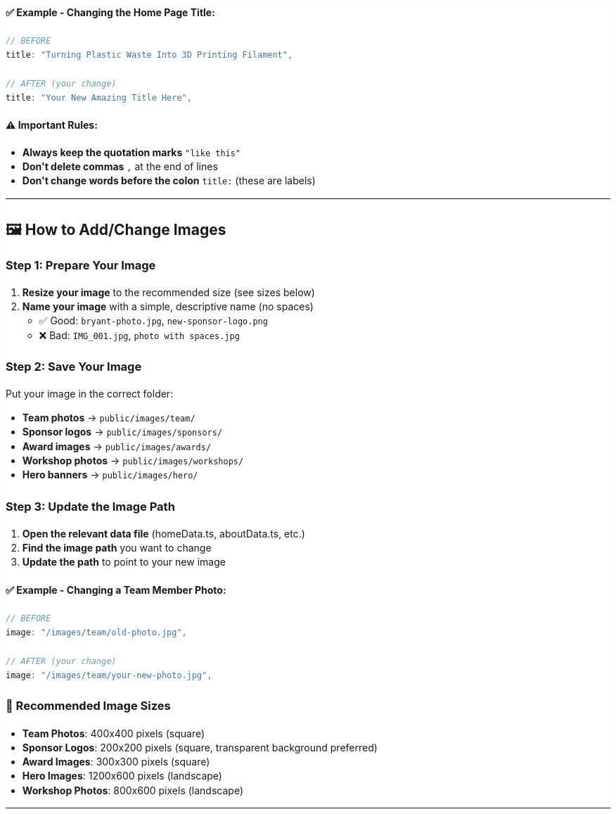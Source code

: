 #### ✅ Example - Changing the Home Page Title:
```typescript
// BEFORE
title: "Turning Plastic Waste Into 3D Printing Filament",

// AFTER (your change)
title: "Your New Amazing Title Here",
```

#### ⚠️ Important Rules:
- **Always keep the quotation marks** `"like this"`
- **Don't delete commas** `,` at the end of lines
- **Don't change words before the colon** `title:` (these are labels)

---

## 🖼️ How to Add/Change Images

### Step 1: Prepare Your Image
1. **Resize your image** to the recommended size (see sizes below)
2. **Name your image** with a simple, descriptive name (no spaces)
   - ✅ Good: `bryant-photo.jpg`, `new-sponsor-logo.png`
   - ❌ Bad: `IMG_001.jpg`, `photo with spaces.jpg`

### Step 2: Save Your Image
Put your image in the correct folder:
- **Team photos** → `public/images/team/`
- **Sponsor logos** → `public/images/sponsors/`
- **Award images** → `public/images/awards/`
- **Workshop photos** → `public/images/workshops/`
- **Hero banners** → `public/images/hero/`

### Step 3: Update the Image Path
1. **Open the relevant data file** (homeData.ts, aboutData.ts, etc.)
2. **Find the image path** you want to change
3. **Update the path** to point to your new image

#### ✅ Example - Changing a Team Member Photo:
```typescript
// BEFORE
image: "/images/team/old-photo.jpg",

// AFTER (your change)
image: "/images/team/your-new-photo.jpg",
```

### 📏 Recommended Image Sizes
- **Team Photos**: 400x400 pixels (square)
- **Sponsor Logos**: 200x200 pixels (square, transparent background preferred)
- **Award Images**: 300x300 pixels (square)
- **Hero Images**: 1200x600 pixels (landscape)
- **Workshop Photos**: 800x600 pixels (landscape)

---